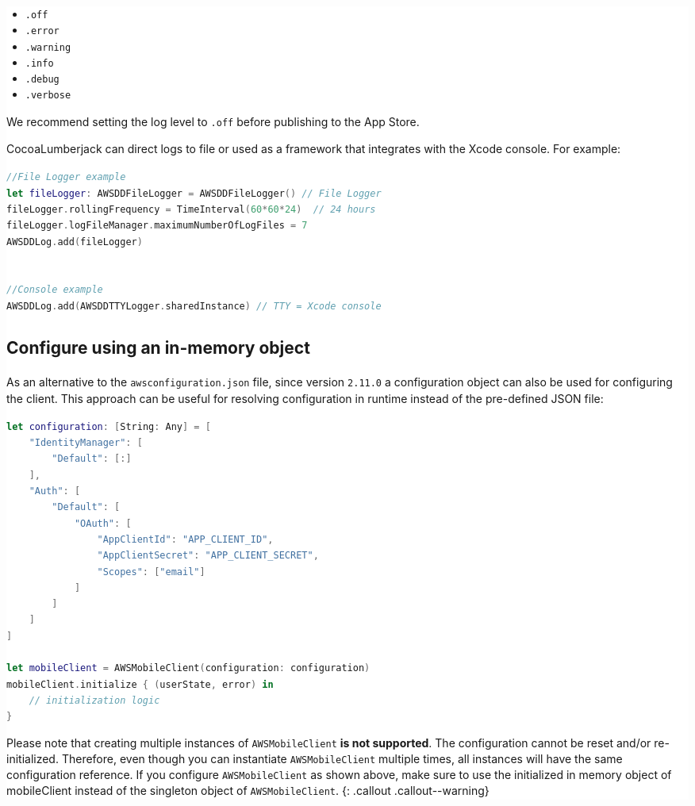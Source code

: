 - `.off`
- `.error`
- `.warning`
- `.info`
- `.debug`
- `.verbose`

We recommend setting the log level to  `.off` before publishing to the App Store.

CocoaLumberjack can direct logs to file or used as a framework that integrates with the Xcode console. For example:

```swift
//File Logger example
let fileLogger: AWSDDFileLogger = AWSDDFileLogger() // File Logger
fileLogger.rollingFrequency = TimeInterval(60*60*24)  // 24 hours
fileLogger.logFileManager.maximumNumberOfLogFiles = 7
AWSDDLog.add(fileLogger)


//Console example
AWSDDLog.add(AWSDDTTYLogger.sharedInstance) // TTY = Xcode console
```

## Configure using an in-memory object

As an alternative to the `awsconfiguration.json` file, since version `2.11.0` a configuration object can also be used for configuring the client. This approach can be useful for resolving configuration in runtime instead of the pre-defined JSON file:

```swift
let configuration: [String: Any] = [
    "IdentityManager": [
        "Default": [:]
    ],
    "Auth": [
        "Default": [
            "OAuth": [
                "AppClientId": "APP_CLIENT_ID",
                "AppClientSecret": "APP_CLIENT_SECRET",
                "Scopes": ["email"]
            ]
        ]
    ]
]

let mobileClient = AWSMobileClient(configuration: configuration)
mobileClient.initialize { (userState, error) in
    // initialization logic
}
```

Please note that creating multiple instances of `AWSMobileClient` <b>is not supported</b>. The configuration cannot be reset and/or re-initialized. Therefore, even though you can instantiate `AWSMobileClient` multiple times, all instances will have the same configuration reference. If you configure `AWSMobileClient` as shown above, make sure to use the initialized in memory object of mobileClient instead of the singleton object of `AWSMobileClient`.
{: .callout .callout--warning}
